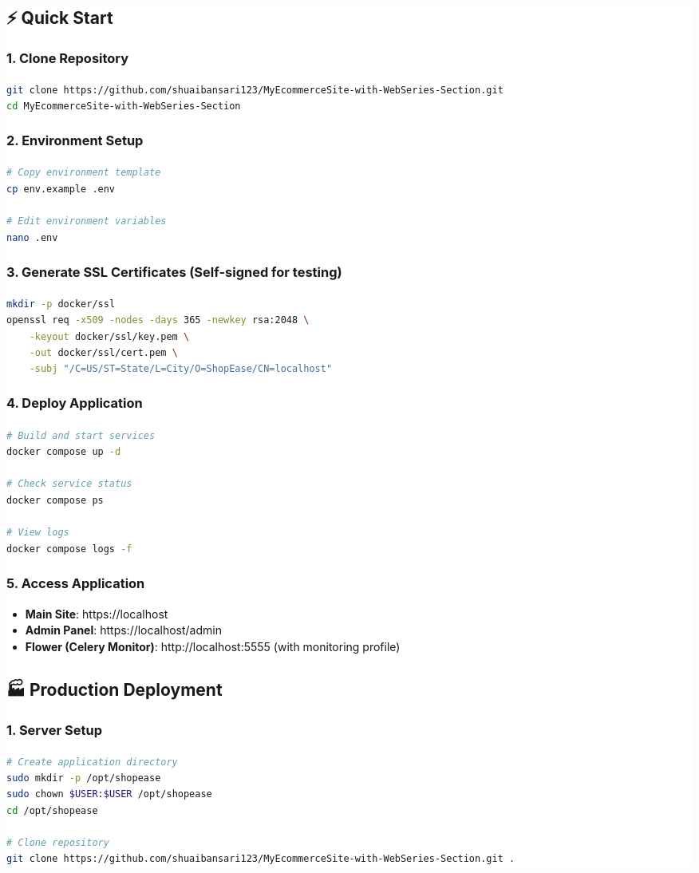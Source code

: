 ## ⚡ Quick Start

### 1. Clone Repository
```bash
git clone https://github.com/shuaibansari123/MyEcommerceSite-with-WebSeries-Section.git
cd MyEcommerceSite-with-WebSeries-Section
```

### 2. Environment Setup
```bash
# Copy environment template
cp env.example .env

# Edit environment variables
nano .env
```

### 3. Generate SSL Certificates (Self-signed for testing)
```bash
mkdir -p docker/ssl
openssl req -x509 -nodes -days 365 -newkey rsa:2048 \
    -keyout docker/ssl/key.pem \
    -out docker/ssl/cert.pem \
    -subj "/C=US/ST=State/L=City/O=ShopEase/CN=localhost"
```

### 4. Deploy Application
```bash
# Build and start services
docker compose up -d

# Check service status
docker compose ps

# View logs
docker compose logs -f
```

### 5. Access Application
- **Main Site**: https://localhost
- **Admin Panel**: https://localhost/admin
- **Flower (Celery Monitor)**: http://localhost:5555 (with monitoring profile)

## 🏭 Production Deployment

### 1. Server Setup
```bash
# Create application directory
sudo mkdir -p /opt/shopease
sudo chown $USER:$USER /opt/shopease
cd /opt/shopease

# Clone repository
git clone https://github.com/shuaibansari123/MyEcommerceSite-with-WebSeries-Section.git .
```
